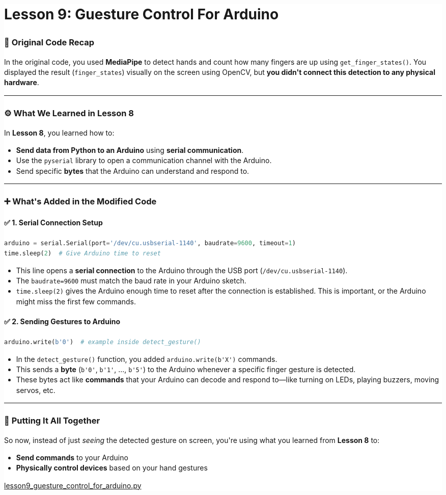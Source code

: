 # Lesson 9: Guesture Control For Arduino

### 🧠 **Original Code Recap**
In the original code, you used **MediaPipe** to detect hands and count how many fingers are up using `get_finger_states()`. You displayed the result (`finger_states`) visually on the screen using OpenCV, but **you didn't connect this detection to any physical hardware**.

---

### ⚙️ **What We Learned in Lesson 8**
In **Lesson 8**, you learned how to:
- **Send data from Python to an Arduino** using **serial communication**.
- Use the `pyserial` library to open a communication channel with the Arduino.
- Send specific **bytes** that the Arduino can understand and respond to.

---

### ➕ **What's Added in the Modified Code**

#### ✅ 1. **Serial Connection Setup**
```python
arduino = serial.Serial(port='/dev/cu.usbserial-1140', baudrate=9600, timeout=1)
time.sleep(2)  # Give Arduino time to reset
```
- This line opens a **serial connection** to the Arduino through the USB port (`/dev/cu.usbserial-1140`).
- The `baudrate=9600` must match the baud rate in your Arduino sketch.
- `time.sleep(2)` gives the Arduino enough time to reset after the connection is established. This is important, or the Arduino might miss the first few commands.

#### ✅ 2. **Sending Gestures to Arduino**
```python
arduino.write(b'0')  # example inside detect_gesture()
```
- In the `detect_gesture()` function, you added `arduino.write(b'X')` commands.
- This sends a **byte** (`b'0'`, `b'1'`, ..., `b'5'`) to the Arduino whenever a specific finger gesture is detected.
- These bytes act like **commands** that your Arduino can decode and respond to—like turning on LEDs, playing buzzers, moving servos, etc.

---

### 🧩 **Putting It All Together**
So now, instead of just *seeing* the detected gesture on screen, you're using what you learned from **Lesson 8** to:
- **Send commands** to your Arduino
- **Physically control devices** based on your hand gestures


[lesson9_guesture_control_for_arduino.py](../python/opencv/lesson9_guesture_control_for_arduino.py)
